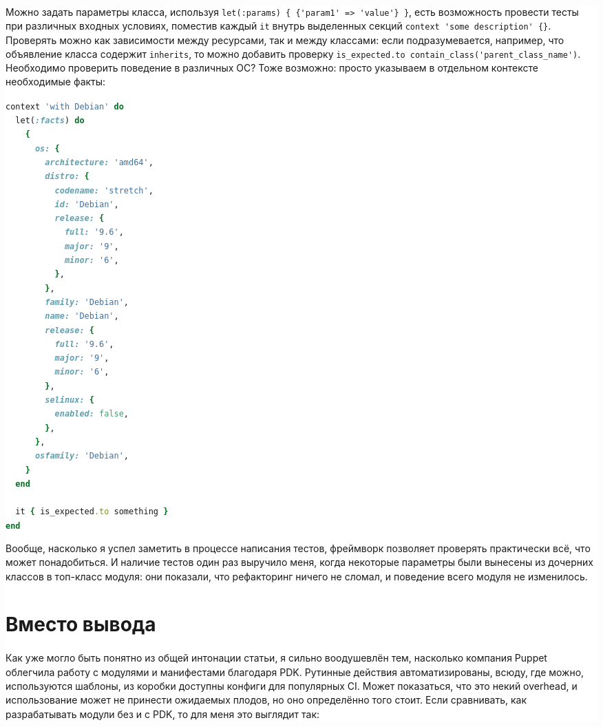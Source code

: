 Можно задать параметры класса, используя `let(:params) { {'param1' => 'value'} }`, есть возможность провести тесты при различных входных условиях, поместив каждый `it` внутрь выделенных секций `context 'some description' {}`. Проверять можно как зависимости между ресурсами, так и между классами: если подразумевается, например, что объявление класса содержит `inherits`, то можно добавить проверку `is_expected.to contain_class('parent_class_name')`. Необходимо проверить поведение в различных ОС? Тоже возможно: просто указываем в отдельном контексте необходимые факты:

```ruby
context 'with Debian' do
  let(:facts) do
    {
      os: {
        architecture: 'amd64',
        distro: {
          codename: 'stretch',
          id: 'Debian',
          release: {
            full: '9.6',
            major: '9',
            minor: '6',
          },
        },
        family: 'Debian',
        name: 'Debian',
        release: {
          full: '9.6',
          major: '9',
          minor: '6',
        },
        selinux: {
          enabled: false,
        },
      },
      osfamily: 'Debian',
    }
  end

  it { is_expected.to something }
end
```

Вообще, насколько я успел заметить в процессе написания тестов, фреймворк позволяет проверять практически всё, что может понадобиться. И наличие тестов один раз выручило меня, когда некоторые параметры были вынесены из дочерних классов в топ-класс модуля: они показали, что рефакторинг ничего не сломал, и поведение всего модуля не изменилось.

# Вместо вывода
Как уже могло быть понятно из общей интонации статьи, я сильно воодушевлён тем, насколько компания Puppet облегчила работу с модулями и манифестами благодаря PDK. Рутинные действия автоматизированы, всюду, где можно, используются шаблоны, из коробки доступны конфиги для популярных CI. Может показаться, что это некий overhead, и использование может не принести ожидаемых плодов, но оно определённо того стоит. Если сравнивать, как разрабатывать модули без и с PDK, то для меня это выглядит так:
